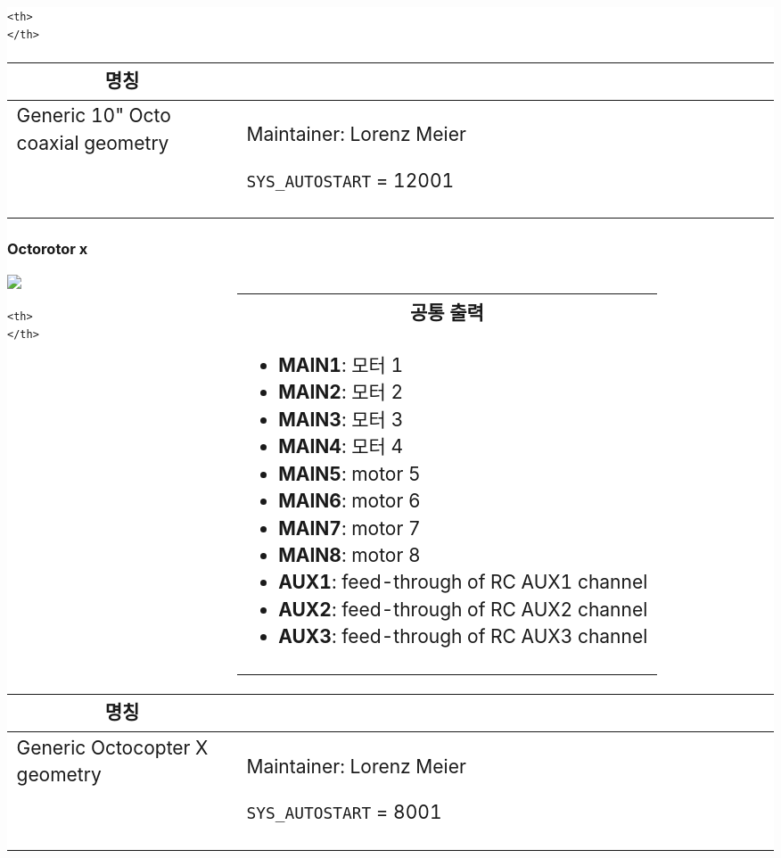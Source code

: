 <table style="width: 100%; table-layout:fixed; font-size:1.5rem;">
  <colgroup><col style="width: 30%"><col style="width: 70%"></colgroup> <tr>
    <th>
      명칭
    </th>
    
    <th>
    </th>
  </tr>
<tbody>
<tr id="copter_octorotor_coaxial_generic_10">
 <td style="vertical-align: top;">Generic 10" Octo coaxial geometry</td>
 <td style="vertical-align: top;"><p>Maintainer: Lorenz Meier <lorenz@px4.io></p><p><code>SYS_AUTOSTART</code> = 12001</p></td>

</tr>
</tbody></table>

### Octorotor x

<div>
  <img src="../../assets/airframes/types/OctoRotorX.svg" width="29%" style="max-height: 180px;" /> 
  
  <table style="float: right; width: 70%; font-size:1.5rem;">
    <colgroup><col></colgroup> <tr>
      <th>
        공통 출력
      </th>
    </tr>
<tr>
 <td style="vertical-align: top;"><ul><li><b>MAIN1</b>: 모터 1</li><li><b>MAIN2</b>: 모터 2</li><li><b>MAIN3</b>: 모터 3</li><li><b>MAIN4</b>: 모터 4</li><li><b>MAIN5</b>: motor 5</li><li><b>MAIN6</b>: motor 6</li><li><b>MAIN7</b>: motor 7</li><li><b>MAIN8</b>: motor 8</li><li><b>AUX1</b>: feed-through of RC AUX1 channel</li><li><b>AUX2</b>: feed-through of RC AUX2 channel</li><li><b>AUX3</b>: feed-through of RC AUX3 channel</li></ul></td>
</tr>
  </table>
</div>

<table style="width: 100%; table-layout:fixed; font-size:1.5rem;">
  <colgroup><col style="width: 30%"><col style="width: 70%"></colgroup> <tr>
    <th>
      명칭
    </th>
    
    <th>
    </th>
  </tr>
<tbody>
<tr id="copter_octorotor_x_generic_octocopter_x_geometry">
 <td style="vertical-align: top;">Generic Octocopter X geometry</td>
 <td style="vertical-align: top;"><p>Maintainer: Lorenz Meier <lorenz@px4.io></p><p><code>SYS_AUTOSTART</code> = 8001</p></td>
